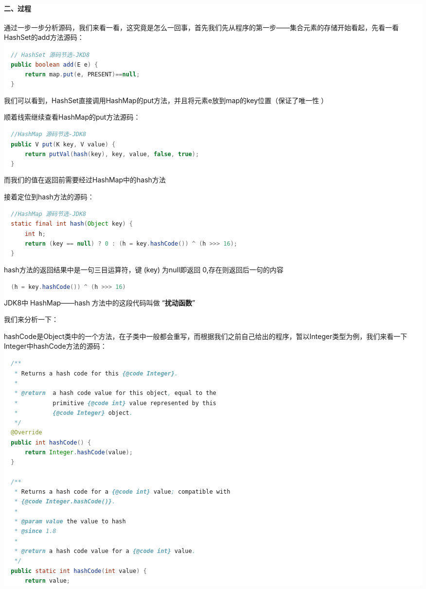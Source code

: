 #### 二、过程

通过一步一步分析源码，我们来看一看，这究竟是怎么一回事，首先我们先从程序的第一步——集合元素的存储开始看起，先看一看HashSet的add方法源码：

```java
  // HashSet 源码节选-JKD8
  public boolean add(E e) {
      return map.put(e, PRESENT)==null;
  }
```

我们可以看到，HashSet直接调用HashMap的put方法，并且将元素e放到map的key位置（保证了唯一性 ）

顺着线索继续查看HashMap的put方法源码：

```java
  //HashMap 源码节选-JDK8
  public V put(K key, V value) {
      return putVal(hash(key), key, value, false, true);
  }
```

而我们的值在返回前需要经过HashMap中的hash方法

接着定位到hash方法的源码：

```java
  //HashMap 源码节选-JDK8
  static final int hash(Object key) {
      int h;
      return (key == null) ? 0 : (h = key.hashCode()) ^ (h >>> 16);
  }
```

hash方法的返回结果中是一句三目运算符，键 (key) 为null即返回 0,存在则返回后一句的内容

```java
  (h = key.hashCode()) ^ (h >>> 16)
```



JDK8中 HashMap——hash 方法中的这段代码叫做 “**扰动函数**”

我们来分析一下：

hashCode是Object类中的一个方法，在子类中一般都会重写，而根据我们之前自己给出的程序，暂以Integer类型为例，我们来看一下Integer中hashCode方法的源码：

```java
  /**
   * Returns a hash code for this {@code Integer}.
   *
   * @return  a hash code value for this object, equal to the
   *          primitive {@code int} value represented by this
   *          {@code Integer} object.
   */
  @Override
  public int hashCode() {
      return Integer.hashCode(value);
  }
  
  /**
   * Returns a hash code for a {@code int} value; compatible with
   * {@code Integer.hashCode()}.
   *
   * @param value the value to hash
   * @since 1.8
   *
   * @return a hash code value for a {@code int} value.
   */
  public static int hashCode(int value) {
      return value;
```